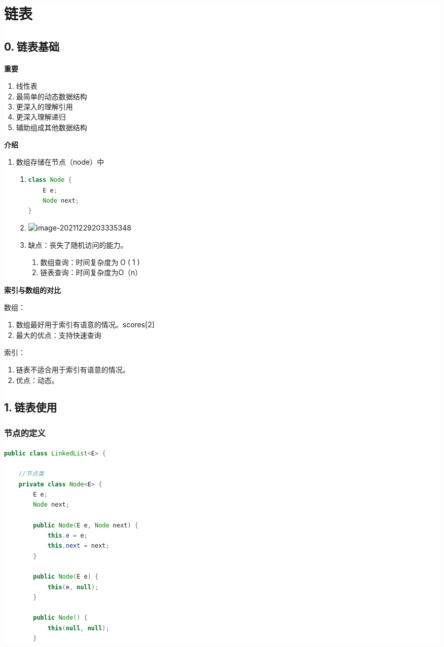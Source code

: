 # 链表

## 0. 链表基础

**重要**

1. 线性表
1. 最简单的动态数据结构
2. 更深入的理解引用
3. 更深入理解递归
4. 辅助组成其他数据结构

**介绍**

1. 数组存储在节点（node）中

   1. ```java
      class Node {
          E e;
          Node next;
      }

   2. ![image-20211229203335348](https://mynotepicbed.oss-cn-beijing.aliyuncs.com/img/image-20211229203335348.png)

   3. 缺点：丧失了随机访问的能力。

      1. 数组查询：时间复杂度为 O ( 1 )
      2. 链表查询：时间复杂度为O（n）

**索引与数组的对比**

数组：

1. 数组最好用于索引有语意的情况。scores[2]
2. 最大的优点：支持快速查询

索引：

1. 链表不适合用于索引有语意的情况。
2. 优点：动态。

## 1. 链表使用

### 节点的定义

```java
public class LinkedList<E> {

    //节点类
    private class Node<E> {
        E e;
        Node next;

        public Node(E e, Node next) {
            this.e = e;
            this.next = next;
        }

        public Node(E e) {
            this(e, null);
        }

        public Node() {
            this(null, null);
        }

```